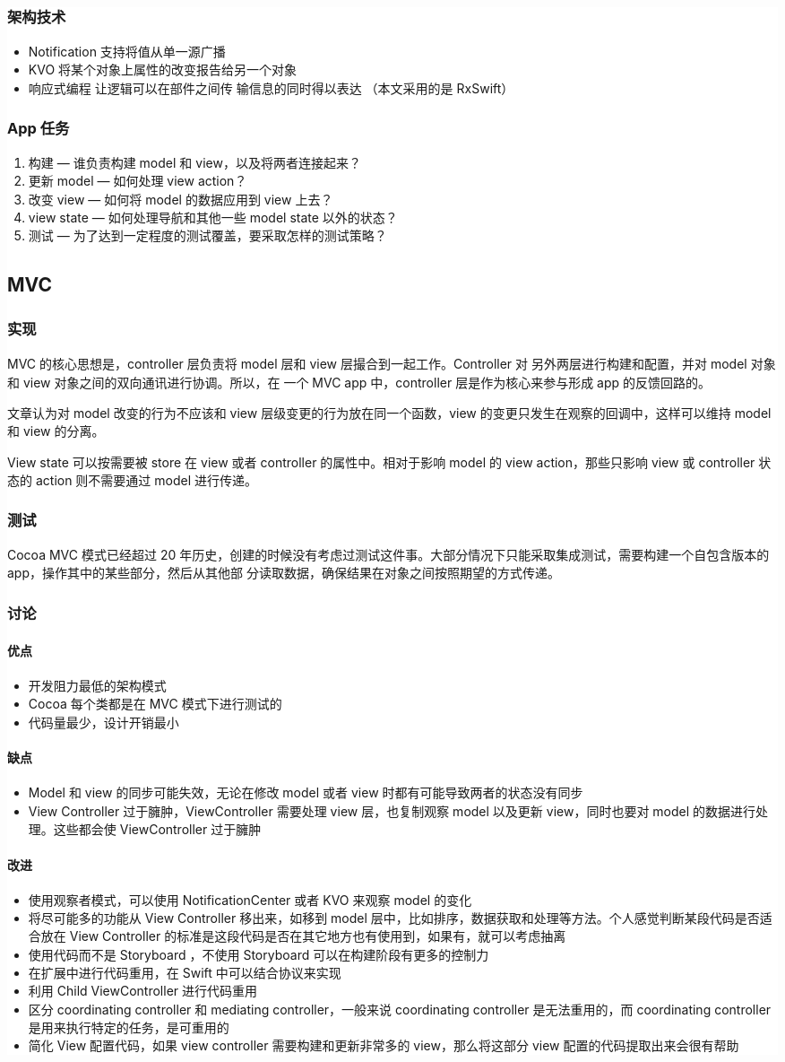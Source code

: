 ### 架构技术

- Notification 支持将值从单一源广播
- KVO 将某个对象上属性的改变报告给另一个对象
- 响应式编程 让逻辑可以在部件之间传 输信息的同时得以表达 （本文采用的是 RxSwift）

### App 任务

1. 构建 — 谁负责构建 model 和 view，以及将两者连接起来？
2. 更新 model — 如何处理 view action？
3. 改变 view — 如何将 model 的数据应用到 view 上去？
4. view state — 如何处理导航和其他一些 model state 以外的状态？
5. 测试 — 为了达到一定程度的测试覆盖，要采取怎样的测试策略？

## MVC

### 实现

MVC 的核心思想是，controller 层负责将 model 层和 view 层撮合到一起工作。Controller 对 另外两层进行构建和配置，并对 model 对象和 view 对象之间的双向通讯进行协调。所以，在 一个 MVC app 中，controller 层是作为核心来参与形成 app 的反馈回路的。

文章认为对 model 改变的行为不应该和 view 层级变更的行为放在同一个函数，view 的变更只发生在观察的回调中，这样可以维持 model 和 view 的分离。

View state 可以按需要被 store 在 view 或者 controller 的属性中。相对于影响 model 的 view action，那些只影响 view 或 controller 状态的 action 则不需要通过 model 进行传递。

### 测试

Cocoa MVC 模式已经超过 20 年历史，创建的时候没有考虑过测试这件事。大部分情况下只能采取集成测试，需要构建一个自包含版本的 app，操作其中的某些部分，然后从其他部 分读取数据，确保结果在对象之间按照期望的方式传递。

### 讨论

#### 优点

- 开发阻力最低的架构模式
- Cocoa 每个类都是在 MVC 模式下进行测试的
- 代码量最少，设计开销最小

#### 缺点

- Model 和 view 的同步可能失效，无论在修改 model 或者 view 时都有可能导致两者的状态没有同步
- View Controller 过于臃肿，ViewController 需要处理 view 层，也复制观察 model 以及更新 view，同时也要对 model 的数据进行处理。这些都会使 ViewController 过于臃肿

#### 改进

- 使用观察者模式，可以使用 NotificationCenter 或者 KVO 来观察 model 的变化
- 将尽可能多的功能从 View Controller 移出来，如移到 model 层中，比如排序，数据获取和处理等方法。个人感觉判断某段代码是否适合放在 View Controller 的标准是这段代码是否在其它地方也有使用到，如果有，就可以考虑抽离
- 使用代码而不是 Storyboard ，不使用 Storyboard 可以在构建阶段有更多的控制力
- 在扩展中进行代码重用，在 Swift 中可以结合协议来实现
- 利用 Child ViewController 进行代码重用
- 区分 coordinating controller 和 mediating controller，一般来说 coordinating controller 是无法重用的，而 coordinating controller 是用来执行特定的任务，是可重用的
- 简化 View 配置代码，如果 view controller 需要构建和更新非常多的 view，那么将这部分 view 配置的代码提取出来会很有帮助
